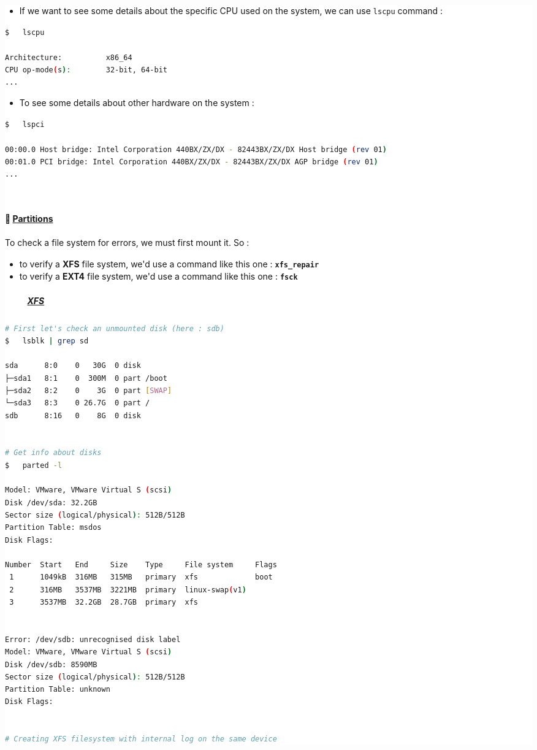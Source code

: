 - If we want to see some details about the specific CPU used on the system, we can use `lscpu` command :

```sh
$   lscpu

Architecture:          x86_64
CPU op-mode(s):        32-bit, 64-bit
...
```

- To see some details about other hardware on the system :

```sh
$   lspci

00:00.0 Host bridge: Intel Corporation 440BX/ZX/DX - 82443BX/ZX/DX Host bridge (rev 01)
00:01.0 PCI bridge: Intel Corporation 440BX/ZX/DX - 82443BX/ZX/DX AGP bridge (rev 01)
...
```

<br/>

#### 🔖 <ins>Partitions</ins>

To check a file system for errors, we must first mount it. So : 

- to verify a **XFS** file system, we'd use a command like this one : **`xfs_repair`**
- to verify a **EXT4** file system, we'd use a command like this one :  **`fsck`**

##### &nbsp;&nbsp;&nbsp;&nbsp;&nbsp;&nbsp;&nbsp;&nbsp;&nbsp;&nbsp; <ins>**XFS**</ins>

```sh
# First let's check an unmounted disk (here : sdb)
$   lsblk | grep sd

sda      8:0    0   30G  0 disk
├─sda1   8:1    0  300M  0 part /boot
├─sda2   8:2    0    3G  0 part [SWAP]
└─sda3   8:3    0 26.7G  0 part /
sdb      8:16   0    8G  0 disk


# Get info about disks
$   parted -l

Model: VMware, VMware Virtual S (scsi)
Disk /dev/sda: 32.2GB
Sector size (logical/physical): 512B/512B
Partition Table: msdos
Disk Flags:

Number  Start   End     Size    Type     File system     Flags
 1      1049kB  316MB   315MB   primary  xfs             boot
 2      316MB   3537MB  3221MB  primary  linux-swap(v1)
 3      3537MB  32.2GB  28.7GB  primary  xfs


Error: /dev/sdb: unrecognised disk label
Model: VMware, VMware Virtual S (scsi)
Disk /dev/sdb: 8590MB
Sector size (logical/physical): 512B/512B
Partition Table: unknown
Disk Flags:


# Creating XFS filesystem with internal log on the same device
```
